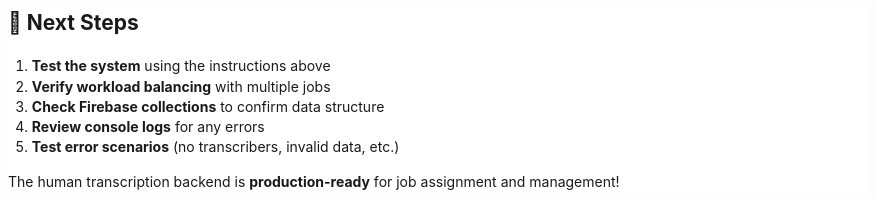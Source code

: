 ## 🎯 **Next Steps**

1. **Test the system** using the instructions above
2. **Verify workload balancing** with multiple jobs
3. **Check Firebase collections** to confirm data structure
4. **Review console logs** for any errors
5. **Test error scenarios** (no transcribers, invalid data, etc.)

The human transcription backend is **production-ready** for job assignment and management!